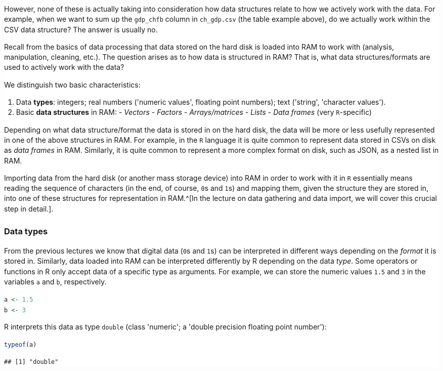 However, none of these is actually taking into consideration how data structures relate to how we actively work with the data. For example, when we want to sum up the `gdp_chfb` column in `ch_gdp.csv` (the table example above), do we actually work within the CSV data structure? The answer is usually no.

Recall from the basics of data processing that data stored on the hard disk is loaded into RAM to work with (analysis, manipulation, cleaning, etc.). The question arises as to how data is structured in RAM? That is, what data structures/formats are used to actively work with the data? 

We distinguish two basic characteristics:

  1. Data **types**: integers; real numbers ('numeric values', floating point numbers); text ('string', 'character values').
  2. Basic **data structures** in RAM:
    - *Vectors*
    - *Factors*
    - *Arrays/matrices*
    - *Lists*
    - *Data frames* (very `R`-specific)

Depending on what data structure/format the data is stored in on the hard disk, the data will be more or less usefully represented in one of the above structures in RAM. For example, in the `R` language it is quite common to represent data stored in CSVs on disk as *data frames* in RAM. Similarly, it is quite common to represent a more complex format on disk, such as JSON, as a nested list in RAM. 

Importing data from the hard disk (or another mass storage device) into RAM in order to work with it in `R` essentially means reading the sequence of characters (in the end, of course, `0`s and `1`s) and mapping them, given the structure they are stored in, into one of these structures for representation in RAM.^[In the lecture on data gathering and data import, we will cover this crucial step in detail.].


### Data types

From the previous lectures we know that digital data (`0`s and `1`s) can be interpreted in different ways depending on the *format* it is stored in. Similarly, data loaded into RAM can be interpreted differently by R depending on the data *type*. Some operators or functions in R only accept data of a specific type as arguments. For example, we can store the numeric values `1.5` and `3` in the variables `a` and `b`, respectively.


```r
a <- 1.5
b <- 3
```

R interprets this data as type `double` (class 'numeric'; a 'double precision floating point number'):


```r
typeof(a)
```

```
## [1] "double"
```
